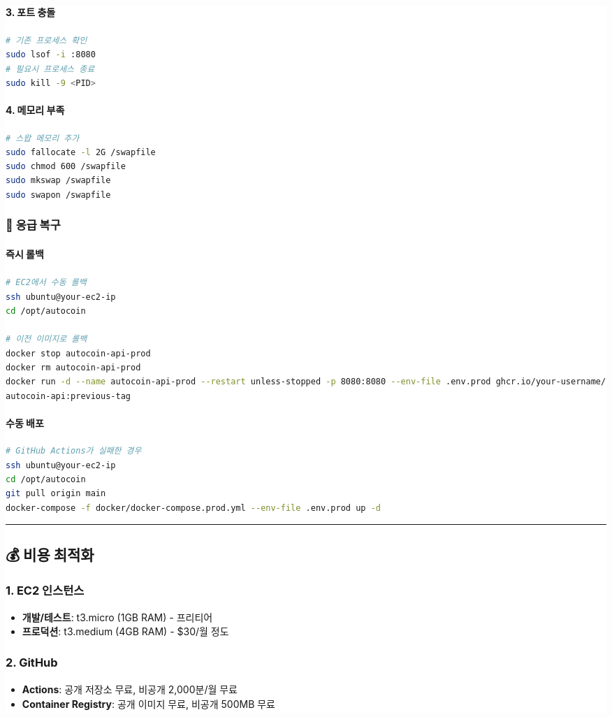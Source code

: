 #### 3. 포트 충돌
```bash
# 기존 프로세스 확인
sudo lsof -i :8080
# 필요시 프로세스 종료
sudo kill -9 <PID>
```

#### 4. 메모리 부족
```bash
# 스왑 메모리 추가
sudo fallocate -l 2G /swapfile
sudo chmod 600 /swapfile
sudo mkswap /swapfile
sudo swapon /swapfile
```

### 🚨 **응급 복구**

#### 즉시 롤백
```bash
# EC2에서 수동 롤백
ssh ubuntu@your-ec2-ip
cd /opt/autocoin

# 이전 이미지로 롤백
docker stop autocoin-api-prod
docker rm autocoin-api-prod
docker run -d --name autocoin-api-prod --restart unless-stopped -p 8080:8080 --env-file .env.prod ghcr.io/your-username/autocoin-api:previous-tag
```

#### 수동 배포
```bash
# GitHub Actions가 실패한 경우
ssh ubuntu@your-ec2-ip
cd /opt/autocoin
git pull origin main
docker-compose -f docker/docker-compose.prod.yml --env-file .env.prod up -d
```

---

## 💰 비용 최적화

### 1. EC2 인스턴스
- **개발/테스트**: t3.micro (1GB RAM) - 프리티어
- **프로덕션**: t3.medium (4GB RAM) - $30/월 정도

### 2. GitHub
- **Actions**: 공개 저장소 무료, 비공개 2,000분/월 무료
- **Container Registry**: 공개 이미지 무료, 비공개 500MB 무료
